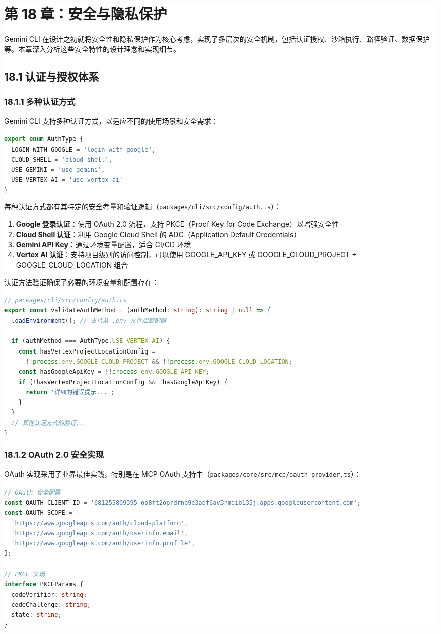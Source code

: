 # 第 18 章：安全与隐私保护

Gemini CLI 在设计之初就将安全性和隐私保护作为核心考虑，实现了多层次的安全机制，包括认证授权、沙箱执行、路径验证、数据保护等。本章深入分析这些安全特性的设计理念和实现细节。

## 18.1 认证与授权体系

### 18.1.1 多种认证方式

Gemini CLI 支持多种认证方式，以适应不同的使用场景和安全需求：

```typescript
export enum AuthType {
  LOGIN_WITH_GOOGLE = 'login-with-google',
  CLOUD_SHELL = 'cloud-shell', 
  USE_GEMINI = 'use-gemini',
  USE_VERTEX_AI = 'use-vertex-ai'
}
```

每种认证方式都有其特定的安全考量和验证逻辑（`packages/cli/src/config/auth.ts`）：

1. **Google 登录认证**：使用 OAuth 2.0 流程，支持 PKCE（Proof Key for Code Exchange）以增强安全性
2. **Cloud Shell 认证**：利用 Google Cloud Shell 的 ADC（Application Default Credentials）
3. **Gemini API Key**：通过环境变量配置，适合 CI/CD 环境
4. **Vertex AI 认证**：支持项目级别的访问控制，可以使用 GOOGLE_API_KEY 或 GOOGLE_CLOUD_PROJECT + GOOGLE_CLOUD_LOCATION 组合

认证方法验证确保了必要的环境变量和配置存在：

```typescript
// packages/cli/src/config/auth.ts
export const validateAuthMethod = (authMethod: string): string | null => {
  loadEnvironment(); // 支持从 .env 文件加载配置
  
  if (authMethod === AuthType.USE_VERTEX_AI) {
    const hasVertexProjectLocationConfig =
      !!process.env.GOOGLE_CLOUD_PROJECT && !!process.env.GOOGLE_CLOUD_LOCATION;
    const hasGoogleApiKey = !!process.env.GOOGLE_API_KEY;
    if (!hasVertexProjectLocationConfig && !hasGoogleApiKey) {
      return '详细的错误提示...';
    }
  }
  // 其他认证方式的验证...
}
```

### 18.1.2 OAuth 2.0 安全实现

OAuth 实现采用了业界最佳实践，特别是在 MCP OAuth 支持中（`packages/core/src/mcp/oauth-provider.ts`）：

```typescript
// OAuth 安全配置
const OAUTH_CLIENT_ID = '681255809395-oo8ft2oprdrnp9e3aqf6av3hmdib135j.apps.googleusercontent.com';
const OAUTH_SCOPE = [
  'https://www.googleapis.com/auth/cloud-platform',
  'https://www.googleapis.com/auth/userinfo.email',
  'https://www.googleapis.com/auth/userinfo.profile',
];

// PKCE 实现
interface PKCEParams {
  codeVerifier: string;
  codeChallenge: string;
  state: string;
}
```